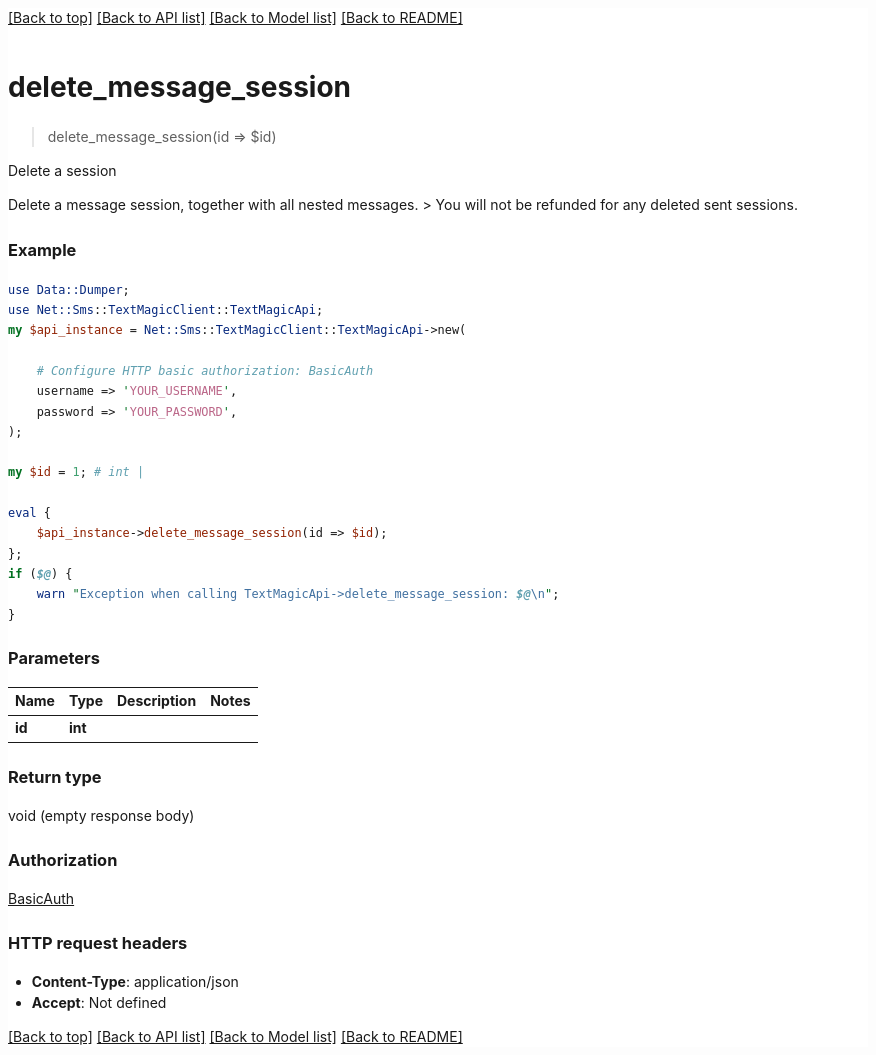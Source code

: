 [[Back to top]](#) [[Back to API list]](../README.md#documentation-for-api-endpoints) [[Back to Model list]](../README.md#documentation-for-models) [[Back to README]](../README.md)

# **delete_message_session**
> delete_message_session(id => $id)

Delete a session

Delete a message session, together with all nested messages. > You will not be refunded for any deleted sent sessions. 

### Example 
```perl
use Data::Dumper;
use Net::Sms::TextMagicClient::TextMagicApi;
my $api_instance = Net::Sms::TextMagicClient::TextMagicApi->new(

    # Configure HTTP basic authorization: BasicAuth
    username => 'YOUR_USERNAME',
    password => 'YOUR_PASSWORD',
);

my $id = 1; # int | 

eval { 
    $api_instance->delete_message_session(id => $id);
};
if ($@) {
    warn "Exception when calling TextMagicApi->delete_message_session: $@\n";
}
```

### Parameters

Name | Type | Description  | Notes
------------- | ------------- | ------------- | -------------
 **id** | **int**|  | 

### Return type

void (empty response body)

### Authorization

[BasicAuth](../README.md#BasicAuth)

### HTTP request headers

 - **Content-Type**: application/json
 - **Accept**: Not defined

[[Back to top]](#) [[Back to API list]](../README.md#documentation-for-api-endpoints) [[Back to Model list]](../README.md#documentation-for-models) [[Back to README]](../README.md)
